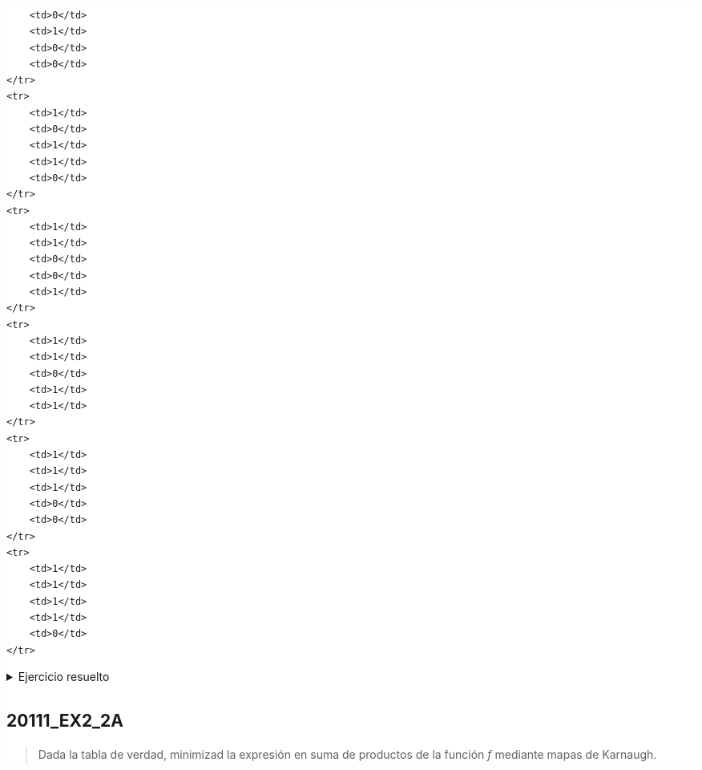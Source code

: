 		<td>0</td>
		<td>1</td>
		<td>0</td>
		<td>0</td>
	</tr>
	<tr>
		<td>1</td>
		<td>0</td>
		<td>1</td>
		<td>1</td>
		<td>0</td>
	</tr>
	<tr>
		<td>1</td>
		<td>1</td>
		<td>0</td>
		<td>0</td>
		<td>1</td>
	</tr>
	<tr>
		<td>1</td>
		<td>1</td>
		<td>0</td>
		<td>1</td>
		<td>1</td>
	</tr>
	<tr>
		<td>1</td>
		<td>1</td>
		<td>1</td>
		<td>0</td>
		<td>0</td>
	</tr>
	<tr>
		<td>1</td>
		<td>1</td>
		<td>1</td>
		<td>1</td>
		<td>0</td>
	</tr>
</table>
</blockquote>

<details><summary>Ejercicio resuelto</summary></details>

## 20111_EX2_2A

<blockquote>

Dada la tabla de verdad, minimizad la expresión en suma de productos de la función $f$ mediante mapas de Karnaugh.
